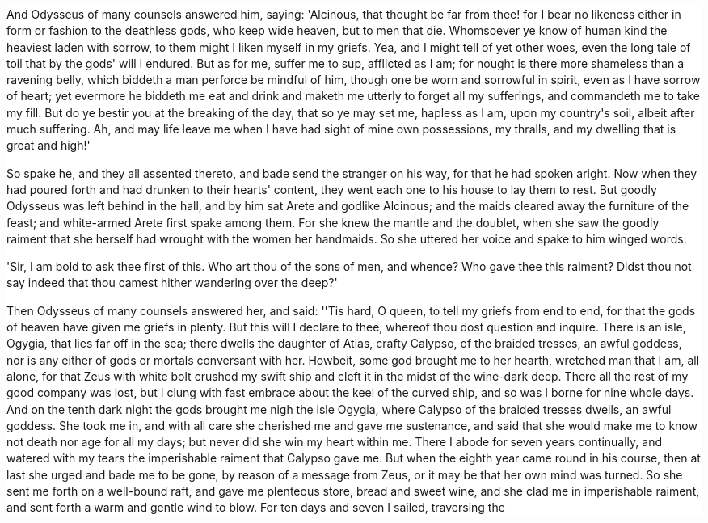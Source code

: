 And Odysseus of many counsels answered him, saying:
'Alcinous, that thought be far from thee! for I bear no
likeness either in form or fashion to the deathless gods,
who keep wide heaven, but to men that die. Whomsoever ye
know of human kind the heaviest laden with sorrow, to them
might I liken myself in my griefs. Yea, and I might tell of
yet other woes, even the long tale of toil that by the
gods' will I endured. But as for me, suffer me to sup,
afflicted as I am; for nought is there more shameless than
a ravening belly, which biddeth a man perforce be mindful
of him, though one be worn and sorrowful in spirit, even as
I have sorrow of heart; yet evermore he biddeth me eat and
drink and maketh me utterly to forget all my sufferings,
and commandeth me to take my fill. But do ye bestir you at
the breaking of the day, that so ye may set me, hapless as
I am, upon my country's soil, albeit after much suffering.
Ah, and may life leave me when I have had sight of mine own
possessions, my thralls, and my dwelling that is great and
high!'

So spake he, and they all assented thereto, and bade send
the stranger on his way, for that he had spoken aright. Now
when they had poured forth and had drunken to their hearts'
content, they went each one to his house to lay them to
rest. But goodly Odysseus was left behind in the hall, and
by him sat Arete and godlike Alcinous; and the maids
cleared away the furniture of the feast; and white-armed
Arete first spake among them. For she knew the mantle and
the doublet, when she saw the goodly raiment that she
herself had wrought with the women her handmaids. So she
uttered her voice and spake to him winged words:

'Sir, I am bold to ask thee first of this. Who art thou of
the sons of men, and whence? Who gave thee this raiment?
Didst thou not say indeed that thou camest hither wandering
over the deep?'

Then Odysseus of many counsels answered her, and said:
''Tis hard, O queen, to tell my griefs from end to end, for
that the gods of heaven have given me griefs in plenty. But
this will I declare to thee, whereof thou dost question and
inquire. There is an isle, Ogygia, that lies far off in the
sea; there dwells the daughter of Atlas, crafty Calypso, of
the braided tresses, an awful goddess, nor is any either of
gods or mortals conversant with her. Howbeit, some god
brought me to her hearth, wretched man that I am, all
alone, for that Zeus with white bolt crushed my swift ship
and cleft it in the midst of the wine-dark deep. There all
the rest of my good company was lost, but I clung with fast
embrace about the keel of the curved ship, and so was I
borne for nine whole days. And on the tenth dark night the
gods brought me nigh the isle Ogygia, where Calypso of the
braided tresses dwells, an awful goddess. She took me in,
and with all care she cherished me and gave me sustenance,
and said that she would make me to know not death nor age
for all my days; but never did she win my heart within me.
There I abode for seven years continually, and watered with
my tears the imperishable raiment that Calypso gave me. But
when the eighth year came round in his course, then at last
she urged and bade me to be gone, by reason of a message
from Zeus, or it may be that her own mind was turned. So
she sent me forth on a well-bound raft, and gave me
plenteous store, bread and sweet wine, and she clad me in
imperishable raiment, and sent forth a warm and gentle wind
to blow. For ten days and seven I sailed, traversing the